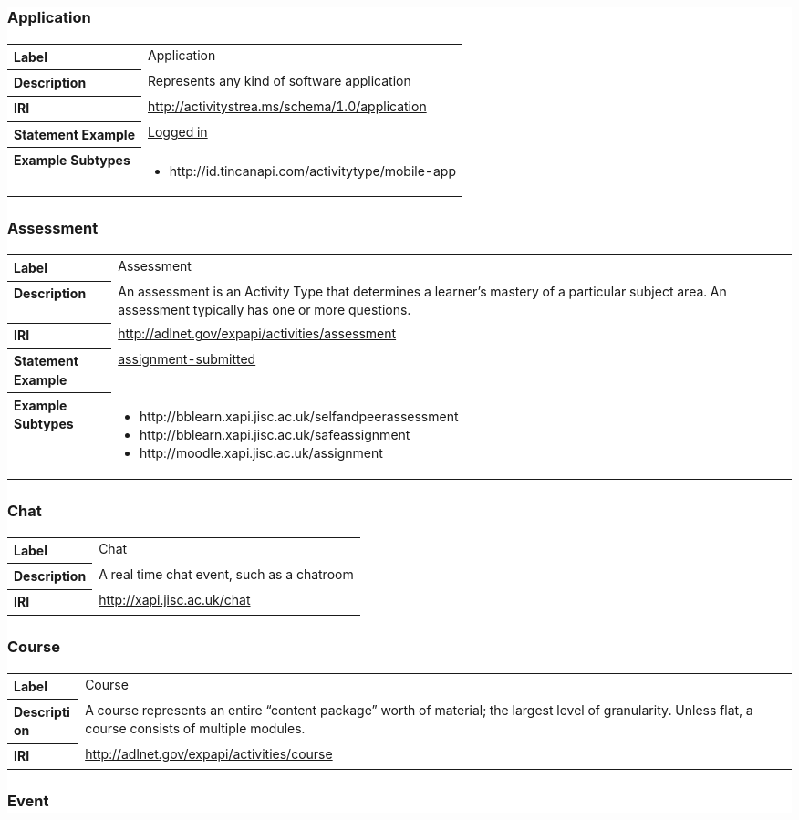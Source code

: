 ### Application

<table>
<tr><th align="left">Label</th><td>Application</td></tr>
<tr><th align="left">Description</th><td>Represents any kind of software application</td></tr>
<tr><th align="left">IRI</th><td> <a href="http://activitystrea.ms/schema/1.0/application">http://activitystrea.ms/schema/1.0/application</a> </td></tr>
<tr><th align="left">Statement Example</th><td> <a href="recipes/vle/login.md#complete_example">Logged in</a> </td></tr>
<tr><th align="left">Example Subtypes</th><td><ul><li>http://id.tincanapi.com/activitytype/mobile-app</li></ul>  </td></tr>

</table>


### Assessment

<table>
<tr><th align="left">Label</th><td>Assessment</td></tr>
<tr><th align="left">Description</th><td>An assessment is an Activity Type that determines a learner’s mastery of a particular subject area. An assessment typically has one or more questions.</td></tr>
<tr><th align="left">IRI</th><td> <a href="http://adlnet.gov/expapi/activities/assessment">http://adlnet.gov/expapi/activities/assessment</a> </td></tr>
<tr><th align="left">Statement Example</th><td> <a href="recipes/vle/assignment-submitted.md">assignment-submitted</a> </td></tr>
<tr><th align="left">Example Subtypes</th><td><ul><li>http://bblearn.xapi.jisc.ac.uk/selfandpeerassessment</li><li>http://bblearn.xapi.jisc.ac.uk/safeassignment</li><li>http://moodle.xapi.jisc.ac.uk/assignment</li></ul>  </td></tr>
</table>

### Chat

<table>
<tr><th align="left">Label</th><td>Chat</td></tr>
<tr><th align="left">Description</th><td>A real time chat event, such as a chatroom</td></tr>
<tr><th align="left">IRI</th><td> <a href="http://xapi.jisc.ac.uk/chat">http://xapi.jisc.ac.uk/chat</a> </td></tr>
</table>

### Course

<table>
<tr><th align="left">Label</th><td>Course</td></tr>
<tr><th align="left">Description</th><td>A course represents an entire “content package” worth of material; the largest level of granularity. Unless flat, a course consists of multiple modules.</td></tr>
<tr><th align="left">IRI</th><td> <a href="http://adlnet.gov/expapi/activities/course">http://adlnet.gov/expapi/activities/course</a> </td></tr>
</table>

### Event

